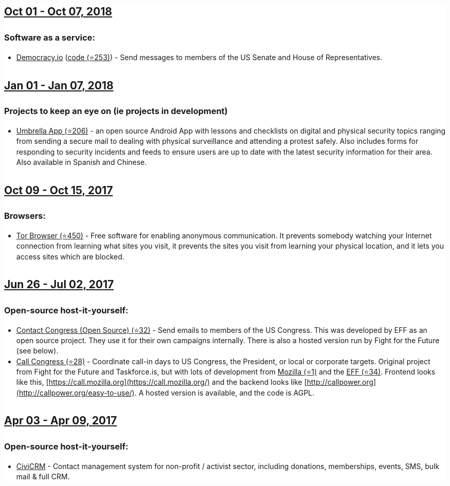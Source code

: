 ## [Oct 01 - Oct 07, 2018](/content/2018/40/README.md)

### Software as a service:

*   [Democracy.io](https://democracy.io) ([code (⭐253)](https://github.com/sinak/democracy.io)) - Send messages to members of the US Senate and House of Representatives.

## [Jan 01 - Jan 07, 2018](/content/2018/1/README.md)

### Projects to keep an eye on (ie projects in development)

*   [Umbrella App (⭐206)](https://github.com/securityfirst/Umbrella_android) - an open source Android App with lessons and checklists on digital and physical security topics ranging from sending a secure mail to dealing with physical surveillance and attending a protest safely. Also includes forms for responding to security incidents and feeds to ensure users are up to date with the latest security information for their area. Also available in Spanish and Chinese.

## [Oct 09 - Oct 15, 2017](/content/2017/41/README.md)

### Browsers:

*   [Tor Browser (⭐450)](https://github.com/TheTorProject/gettorbrowser) - Free software for enabling anonymous communication. It prevents somebody watching your Internet connection from learning what sites you visit, it prevents the sites you visit from learning your physical location, and it lets you access sites which are blocked.

## [Jun 26 - Jul 02, 2017](/content/2017/26/README.md)

### Open-source host-it-yourself:

*   [Contact Congress (Open Source) (⭐32)](https://github.com/EFForg/contact-congress) - Send emails to members of the US Congress. This was developed by EFF as an open source project. They use it for their own campaigns internally. There is also a hosted version run by Fight for the Future (see below).
*   [Call Congress (⭐28)](https://github.com/fightforthefuture/call-congress) - Coordinate call-in days to US Congress, the President, or local or corporate targets. Original project from Fight for the Future and Taskforce.is, but with lots of development from [Mozilla (⭐1)](https://github.com/mozilla/call-congress) and the [EFF (⭐34)](https://github.com/effOrg/call-congress/tree/refactor/master). Frontend looks like this, [https://call.mozilla.org](https://call.mozilla.org/) and the backend looks like [http://callpower.org](http://callpower.org/easy-to-use/). A hosted version is available, and the code is AGPL.

## [Apr 03 - Apr 09, 2017](/content/2017/14/README.md)

### Open-source host-it-yourself:

*   [CiviCRM](https://civicrm.org/) - Contact management system for non-profit / activist sector, including donations, memberships, events, SMS, bulk mail & full CRM.
